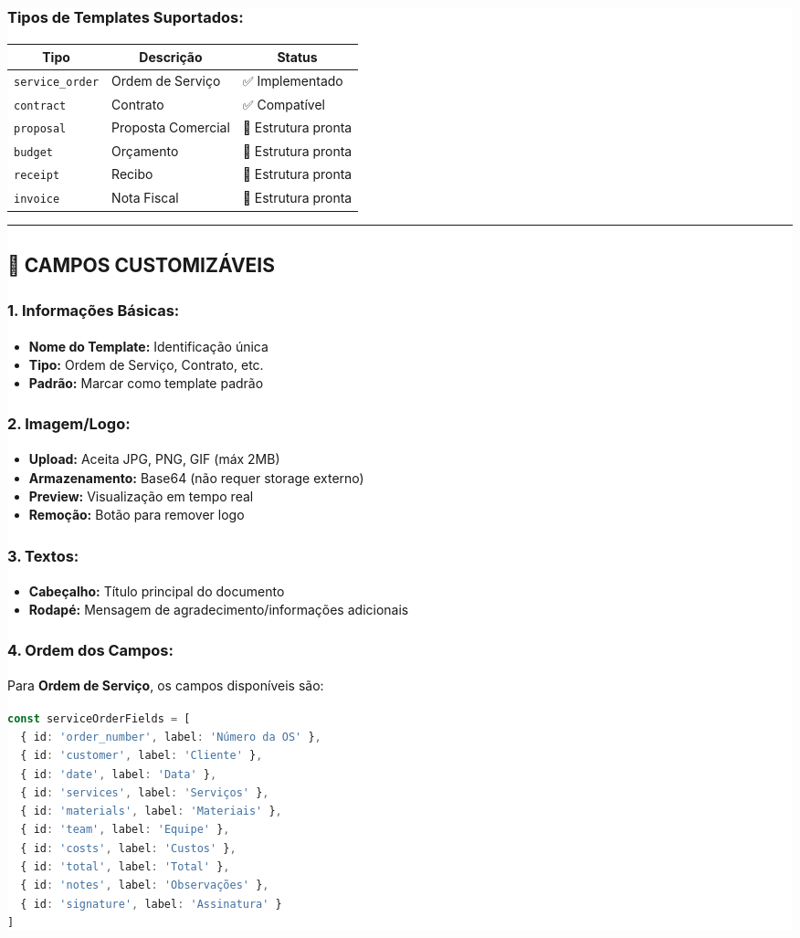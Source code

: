 ### **Tipos de Templates Suportados:**

| Tipo | Descrição | Status |
|------|-----------|--------|
| `service_order` | Ordem de Serviço | ✅ Implementado |
| `contract` | Contrato | ✅ Compatível |
| `proposal` | Proposta Comercial | 🔄 Estrutura pronta |
| `budget` | Orçamento | 🔄 Estrutura pronta |
| `receipt` | Recibo | 🔄 Estrutura pronta |
| `invoice` | Nota Fiscal | 🔄 Estrutura pronta |

---

## 🎨 **CAMPOS CUSTOMIZÁVEIS**

### **1. Informações Básicas:**
- **Nome do Template:** Identificação única
- **Tipo:** Ordem de Serviço, Contrato, etc.
- **Padrão:** Marcar como template padrão

### **2. Imagem/Logo:**
- **Upload:** Aceita JPG, PNG, GIF (máx 2MB)
- **Armazenamento:** Base64 (não requer storage externo)
- **Preview:** Visualização em tempo real
- **Remoção:** Botão para remover logo

### **3. Textos:**
- **Cabeçalho:** Título principal do documento
- **Rodapé:** Mensagem de agradecimento/informações adicionais

### **4. Ordem dos Campos:**

Para **Ordem de Serviço**, os campos disponíveis são:

```typescript
const serviceOrderFields = [
  { id: 'order_number', label: 'Número da OS' },
  { id: 'customer', label: 'Cliente' },
  { id: 'date', label: 'Data' },
  { id: 'services', label: 'Serviços' },
  { id: 'materials', label: 'Materiais' },
  { id: 'team', label: 'Equipe' },
  { id: 'costs', label: 'Custos' },
  { id: 'total', label: 'Total' },
  { id: 'notes', label: 'Observações' },
  { id: 'signature', label: 'Assinatura' }
]
```
